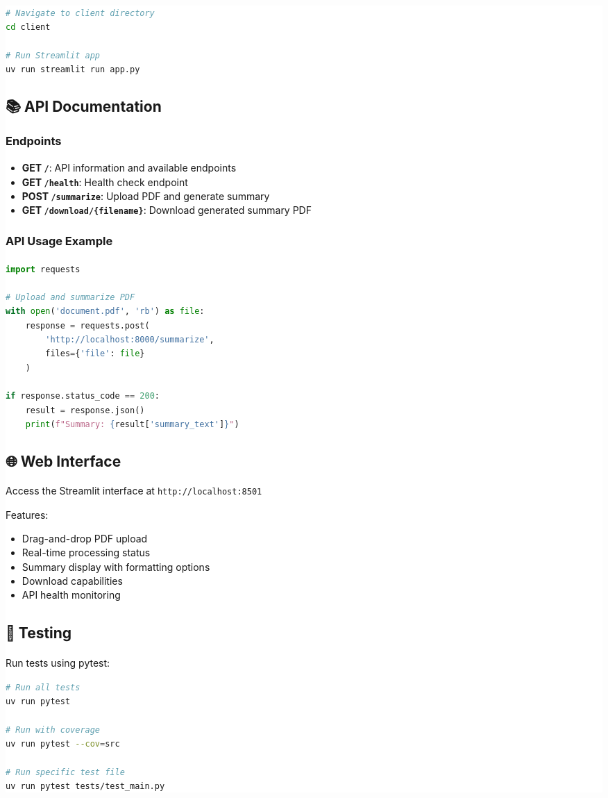 ```bash
# Navigate to client directory
cd client

# Run Streamlit app
uv run streamlit run app.py
```

## 📚 API Documentation

### Endpoints

- **GET `/`**: API information and available endpoints
- **GET `/health`**: Health check endpoint
- **POST `/summarize`**: Upload PDF and generate summary
- **GET `/download/{filename}`**: Download generated summary PDF

### API Usage Example

```python
import requests

# Upload and summarize PDF
with open('document.pdf', 'rb') as file:
    response = requests.post(
        'http://localhost:8000/summarize',
        files={'file': file}
    )
    
if response.status_code == 200:
    result = response.json()
    print(f"Summary: {result['summary_text']}")
```

## 🌐 Web Interface

Access the Streamlit interface at `http://localhost:8501`

Features:
- Drag-and-drop PDF upload
- Real-time processing status
- Summary display with formatting options
- Download capabilities
- API health monitoring

## 🧪 Testing

Run tests using pytest:

```bash
# Run all tests
uv run pytest

# Run with coverage
uv run pytest --cov=src

# Run specific test file
uv run pytest tests/test_main.py
```
